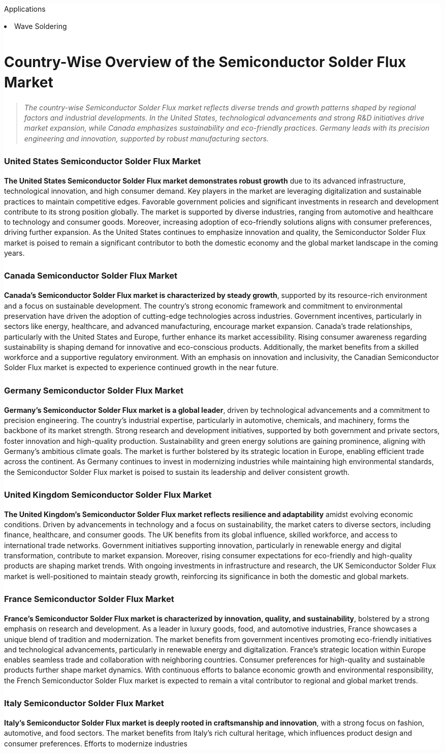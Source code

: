 Applications</li><li> Wave Soldering</li></ul><h1><span class="">Country-Wise Overview of the Semiconductor Solder Flux Market<br /></span></h1><blockquote><p><em><span class="">The country-wise Semiconductor Solder Flux market reflects diverse trends and growth patterns shaped by regional factors and industrial developments. In the United States, technological advancements and strong R&amp;D initiatives drive market expansion, while Canada emphasizes sustainability and eco-friendly practices. Germany leads with its precision engineering and innovation, supported by robust manufacturing sectors.</span></em></p></blockquote><h3><strong>United States Semiconductor Solder Flux Market</strong></h3><p><strong>The United States Semiconductor Solder Flux market demonstrates robust growth</strong> due to its advanced infrastructure, technological innovation, and high consumer demand. Key players in the market are leveraging digitalization and sustainable practices to maintain competitive edges. Favorable government policies and significant investments in research and development contribute to its strong position globally. The market is supported by diverse industries, ranging from automotive and healthcare to technology and consumer goods. Moreover, increasing adoption of eco-friendly solutions aligns with consumer preferences, driving further expansion. As the United States continues to emphasize innovation and quality, the Semiconductor Solder Flux market is poised to remain a significant contributor to both the domestic economy and the global market landscape in the coming years.</p><h3><strong>Canada Semiconductor Solder Flux Market</strong></h3><p><strong>Canada&rsquo;s Semiconductor Solder Flux market is characterized by steady growth</strong>, supported by its resource-rich environment and a focus on sustainable development. The country&rsquo;s strong economic framework and commitment to environmental preservation have driven the adoption of cutting-edge technologies across industries. Government incentives, particularly in sectors like energy, healthcare, and advanced manufacturing, encourage market expansion. Canada&rsquo;s trade relationships, particularly with the United States and Europe, further enhance its market accessibility. Rising consumer awareness regarding sustainability is shaping demand for innovative and eco-conscious products. Additionally, the market benefits from a skilled workforce and a supportive regulatory environment. With an emphasis on innovation and inclusivity, the Canadian Semiconductor Solder Flux market is expected to experience continued growth in the near future.</p><h3><strong>Germany Semiconductor Solder Flux Market</strong></h3><p><strong>Germany&rsquo;s Semiconductor Solder Flux market is a global leader</strong>, driven by technological advancements and a commitment to precision engineering. The country&rsquo;s industrial expertise, particularly in automotive, chemicals, and machinery, forms the backbone of its market strength. Strong research and development initiatives, supported by both government and private sectors, foster innovation and high-quality production. Sustainability and green energy solutions are gaining prominence, aligning with Germany&rsquo;s ambitious climate goals. The market is further bolstered by its strategic location in Europe, enabling efficient trade across the continent. As Germany continues to invest in modernizing industries while maintaining high environmental standards, the Semiconductor Solder Flux market is poised to sustain its leadership and deliver consistent growth.</p><h3><strong>United Kingdom Semiconductor Solder Flux Market</strong></h3><p><strong>The United Kingdom&rsquo;s Semiconductor Solder Flux market reflects resilience and adaptability</strong> amidst evolving economic conditions. Driven by advancements in technology and a focus on sustainability, the market caters to diverse sectors, including finance, healthcare, and consumer goods. The UK benefits from its global influence, skilled workforce, and access to international trade networks. Government initiatives supporting innovation, particularly in renewable energy and digital transformation, contribute to market expansion. Moreover, rising consumer expectations for eco-friendly and high-quality products are shaping market trends. With ongoing investments in infrastructure and research, the UK Semiconductor Solder Flux market is well-positioned to maintain steady growth, reinforcing its significance in both the domestic and global markets.</p><h3><strong>France Semiconductor Solder Flux Market</strong></h3><p><strong>France&rsquo;s Semiconductor Solder Flux market is characterized by innovation, quality, and sustainability</strong>, bolstered by a strong emphasis on research and development. As a leader in luxury goods, food, and automotive industries, France showcases a unique blend of tradition and modernization. The market benefits from government incentives promoting eco-friendly initiatives and technological advancements, particularly in renewable energy and digitalization. France&rsquo;s strategic location within Europe enables seamless trade and collaboration with neighboring countries. Consumer preferences for high-quality and sustainable products further shape market dynamics. With continuous efforts to balance economic growth and environmental responsibility, the French Semiconductor Solder Flux market is expected to remain a vital contributor to regional and global market trends.</p><h3><strong>Italy Semiconductor Solder Flux Market</strong></h3><p><strong>Italy&rsquo;s Semiconductor Solder Flux market is deeply rooted in craftsmanship and innovation</strong>, with a strong focus on fashion, automotive, and food sectors. The market benefits from Italy&rsquo;s rich cultural heritage, which influences product design and consumer preferences. Efforts to modernize industries